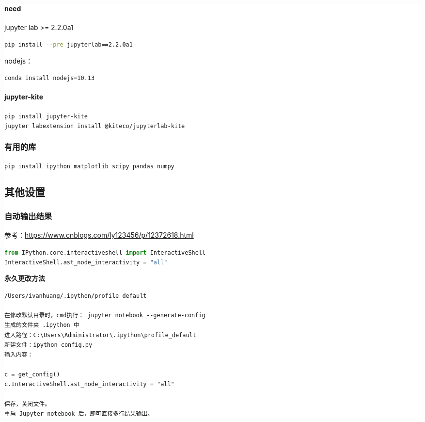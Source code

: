 #### need

jupyter lab >= 2.2.0a1

```bash
pip install --pre jupyterlab==2.2.0a1
```

nodejs：

```bash
conda install nodejs=10.13
```

#### jupyter-kite

```bash
pip install jupyter-kite
jupyter labextension install @kiteco/jupyterlab-kite
```

### 有用的库

```
pip install ipython matplotlib scipy pandas numpy
```

## 其他设置

### 自动输出结果

参考：https://www.cnblogs.com/ly123456/p/12372618.html

```python
from IPython.core.interactiveshell import InteractiveShell
InteractiveShell.ast_node_interactivity = "all"
```

**永久更改方法**

```
/Users/ivanhuang/.ipython/profile_default

在修改默认目录时，cmd执行： jupyter notebook --generate-config
生成的文件夹 .ipython 中
进入路径：C:\Users\Administrator\.ipython\profile_default 
新建文件：ipython_config.py
输入内容：

c = get_config()
c.InteractiveShell.ast_node_interactivity = "all"

保存，关闭文件。
重启 Jupyter notebook 后，即可直接多行结果输出。
```

